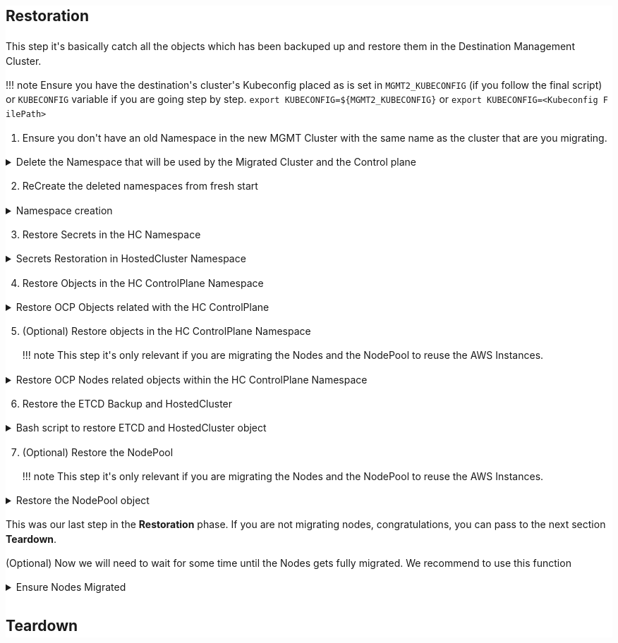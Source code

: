 ## Restoration

This step it's basically catch all the objects which has been backuped up and restore them in the Destination Management Cluster.

!!! note
    Ensure you have the destination's cluster's Kubeconfig placed as is set in `MGMT2_KUBECONFIG` (if you follow the final script) or `KUBECONFIG` variable if you are going step by step. `export KUBECONFIG=${MGMT2_KUBECONFIG}` or `export KUBECONFIG=<Kubeconfig FilePath>`

1. Ensure you don't have an old Namespace in the new MGMT Cluster with the same name as the cluster that are you migrating.

<details><summary>Delete the Namespace that will be used by the Migrated Cluster and the Control plane</summary></details>

2. ReCreate the deleted namespaces from fresh start

<details><summary>Namespace creation</summary></details>

3. Restore Secrets in the HC Namespace

<details><summary>Secrets Restoration in HostedCluster Namespace</summary></details>

4. Restore Objects in the HC ControlPlane Namespace

<details><summary>Restore OCP Objects related with the HC ControlPlane</summary></details>

5. (Optional) Restore objects in the HC ControlPlane Namespace

    !!! note
        This step it's only relevant if you are migrating the Nodes and the NodePool to reuse the AWS Instances.

<details><summary>Restore OCP Nodes related objects within the HC ControlPlane Namespace</summary></details>

6. Restore the ETCD Backup and HostedCluster

<details><summary>Bash script to restore ETCD and HostedCluster object</summary></details>

7. (Optional) Restore the NodePool

    !!! note
        This step it's only relevant if you are migrating the Nodes and the NodePool to reuse the AWS Instances.

<details><summary>Restore the NodePool object</summary></details>

This was our last step in the **Restoration** phase. If you are not migrating nodes, congratulations, you can pass to the next section **Teardown**.


(Optional) Now we will need to wait for some time until the Nodes gets fully migrated. We recommend to use this function

<details><summary>Ensure Nodes Migrated</summary></details>

## Teardown
